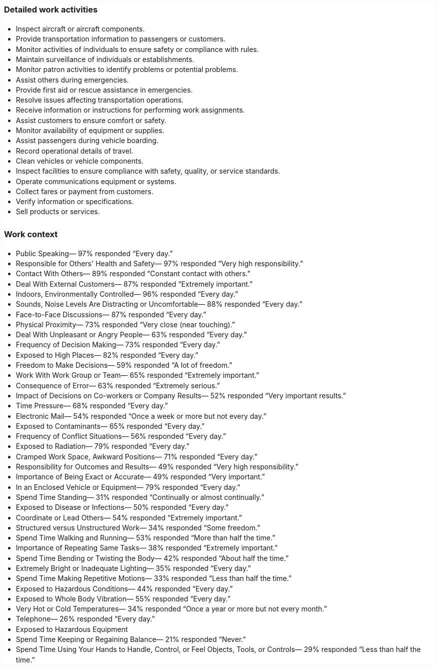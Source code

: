 ### Detailed work activities
- Inspect aircraft or aircraft components.
- Provide transportation information to passengers or customers.
- Monitor activities of individuals to ensure safety or compliance with rules.
- Maintain surveillance of individuals or establishments.
- Monitor patron activities to identify problems or potential problems.
- Assist others during emergencies.
- Provide first aid or rescue assistance in emergencies.
- Resolve issues affecting transportation operations.
- Receive information or instructions for performing work assignments.
- Assist customers to ensure comfort or safety.
- Monitor availability of equipment or supplies.
- Assist passengers during vehicle boarding.
- Record operational details of travel.
- Clean vehicles or vehicle components.
- Inspect facilities to ensure compliance with safety, quality, or service standards.
- Operate communications equipment or systems.
- Collect fares or payment from customers.
- Verify information or specifications.
- Sell products or services.

### Work context
- Public Speaking— 97% responded “Every day.”
- Responsible for Others' Health and Safety— 97% responded “Very high responsibility.”
- Contact With Others— 89% responded “Constant contact with others.”
- Deal With External Customers— 87% responded “Extremely important.”
- Indoors, Environmentally Controlled— 96% responded “Every day.”
- Sounds, Noise Levels Are Distracting or Uncomfortable— 88% responded “Every day.”
- Face-to-Face Discussions— 87% responded “Every day.”
- Physical Proximity— 73% responded “Very close (near touching).”
- Deal With Unpleasant or Angry People— 63% responded “Every day.”
- Frequency of Decision Making— 73% responded “Every day.”
- Exposed to High Places— 82% responded “Every day.”
- Freedom to Make Decisions— 59% responded “A lot of freedom.”
- Work With Work Group or Team— 65% responded “Extremely important.”
- Consequence of Error— 63% responded “Extremely serious.”
- Impact of Decisions on Co-workers or Company Results— 52% responded “Very important results.”
- Time Pressure— 68% responded “Every day.”
- Electronic Mail— 54% responded “Once a week or more but not every day.”
- Exposed to Contaminants— 65% responded “Every day.”
- Frequency of Conflict Situations— 56% responded “Every day.”
- Exposed to Radiation— 79% responded “Every day.”
- Cramped Work Space, Awkward Positions— 71% responded “Every day.”
- Responsibility for Outcomes and Results— 49% responded “Very high responsibility.”
- Importance of Being Exact or Accurate— 49% responded “Very important.”
- In an Enclosed Vehicle or Equipment— 79% responded “Every day.”
- Spend Time Standing— 31% responded “Continually or almost continually.”
- Exposed to Disease or Infections— 50% responded “Every day.”
- Coordinate or Lead Others— 54% responded “Extremely important.”
- Structured versus Unstructured Work— 34% responded “Some freedom.”
- Spend Time Walking and Running— 53% responded “More than half the time.”
- Importance of Repeating Same Tasks— 38% responded “Extremely important.”
- Spend Time Bending or Twisting the Body— 42% responded “About half the time.”
- Extremely Bright or Inadequate Lighting— 35% responded “Every day.”
- Spend Time Making Repetitive Motions— 33% responded “Less than half the time.”
- Exposed to Hazardous Conditions— 44% responded “Every day.”
- Exposed to Whole Body Vibration— 55% responded “Every day.”
- Very Hot or Cold Temperatures— 34% responded “Once a year or more but not every month.”
- Telephone— 26% responded “Every day.”
- Exposed to Hazardous Equipment
- Spend Time Keeping or Regaining Balance— 21% responded “Never.”
- Spend Time Using Your Hands to Handle, Control, or Feel Objects, Tools, or Controls— 29% responded “Less than half the time.”